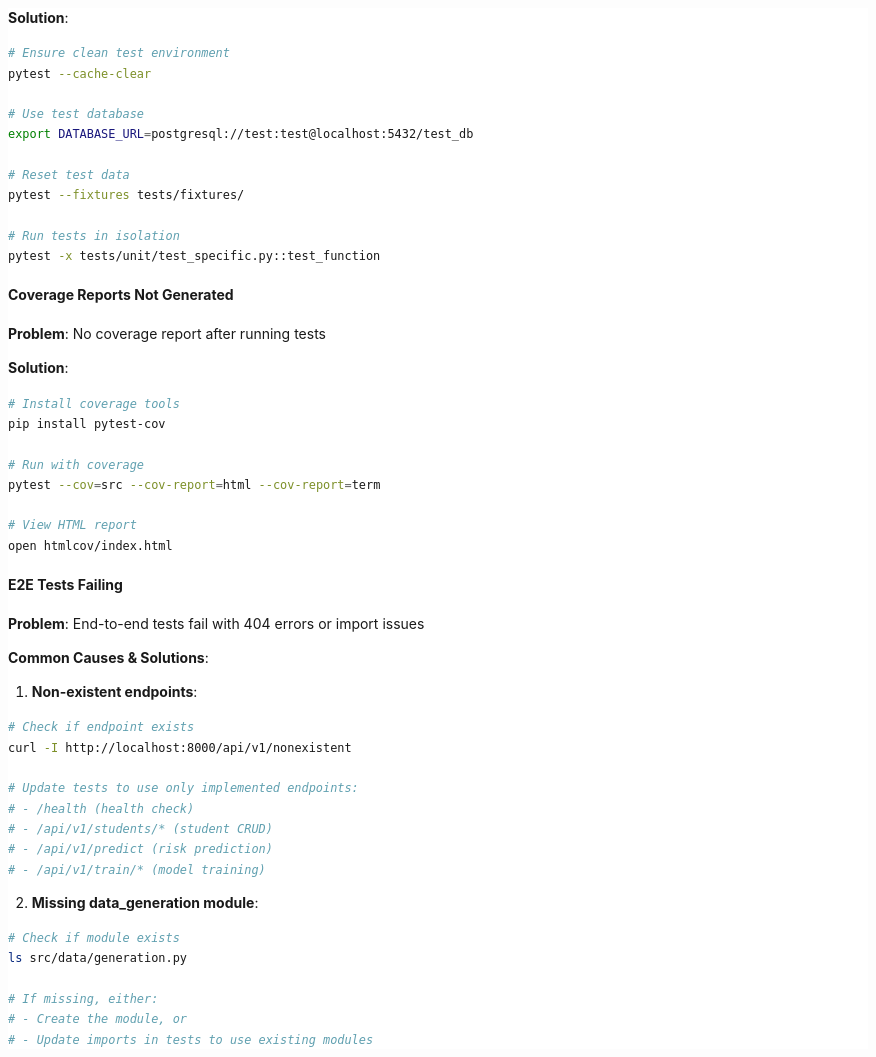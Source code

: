 **Solution**:
```bash
# Ensure clean test environment
pytest --cache-clear

# Use test database
export DATABASE_URL=postgresql://test:test@localhost:5432/test_db

# Reset test data
pytest --fixtures tests/fixtures/

# Run tests in isolation
pytest -x tests/unit/test_specific.py::test_function
```

#### Coverage Reports Not Generated

**Problem**: No coverage report after running tests

**Solution**:
```bash
# Install coverage tools
pip install pytest-cov

# Run with coverage
pytest --cov=src --cov-report=html --cov-report=term

# View HTML report
open htmlcov/index.html
```

#### E2E Tests Failing

**Problem**: End-to-end tests fail with 404 errors or import issues

**Common Causes & Solutions**:

1. **Non-existent endpoints**:
```bash
# Check if endpoint exists
curl -I http://localhost:8000/api/v1/nonexistent

# Update tests to use only implemented endpoints:
# - /health (health check)
# - /api/v1/students/* (student CRUD)
# - /api/v1/predict (risk prediction)
# - /api/v1/train/* (model training)
```

2. **Missing data_generation module**:
```bash
# Check if module exists
ls src/data/generation.py

# If missing, either:
# - Create the module, or
# - Update imports in tests to use existing modules
```
